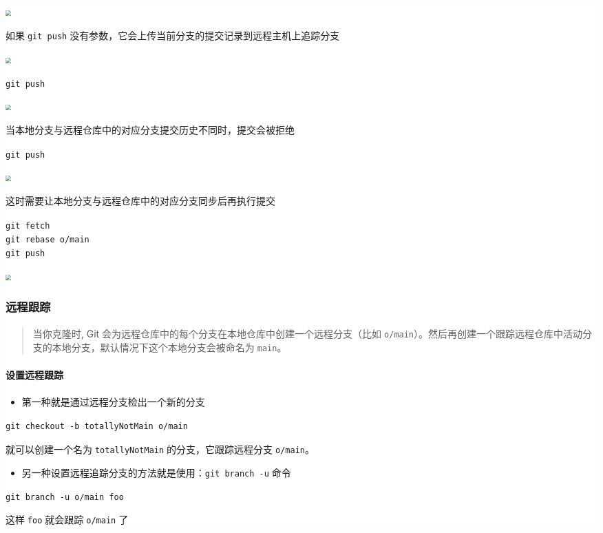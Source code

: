 <img src="D:\Notes\Git\git\git_push_p2.png" style="zoom:50%;" />

如果 `git push` 没有参数，它会上传当前分支的提交记录到远程主机上追踪分支

<img src="D:\Notes\Git\git\git_push_1.png" style="zoom:50%;" />

```git
git push
```

<img src="D:\Notes\Git\git\git_push_2.png" style="zoom:50%;" />

当本地分支与远程仓库中的对应分支提交历史不同时，提交会被拒绝

```git
git push
```

<img src="D:\Notes\Git\git\偏离的提交历史.png" style="zoom:50%;" />

这时需要让本地分支与远程仓库中的对应分支同步后再执行提交

```git
git fetch 
git rebase o/main
git push
```

<img src="D:\Notes\Git\git\偏离的提交历史1.png" style="zoom:50%;" />

### 远程跟踪

> 当你克隆时, Git 会为远程仓库中的每个分支在本地仓库中创建一个远程分支（比如 `o/main`）。然后再创建一个跟踪远程仓库中活动分支的本地分支，默认情况下这个本地分支会被命名为 `main`。

#### 设置远程跟踪

+ 第一种就是通过远程分支检出一个新的分支

```
git checkout -b totallyNotMain o/main
```

就可以创建一个名为 `totallyNotMain` 的分支，它跟踪远程分支 `o/main`。

+ 另一种设置远程追踪分支的方法就是使用：`git branch -u` 命令

```
git branch -u o/main foo
```

这样 `foo` 就会跟踪 `o/main` 了